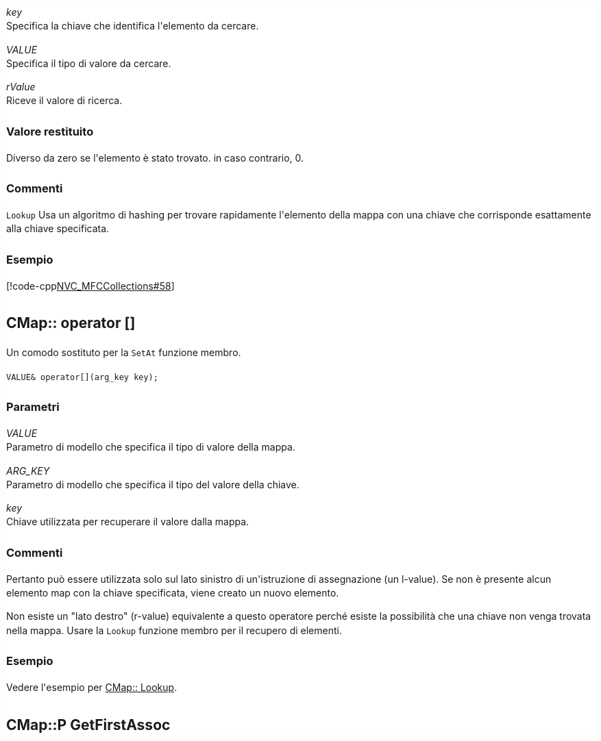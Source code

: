 *key*<br/>
Specifica la chiave che identifica l'elemento da cercare.

*VALUE*<br/>
Specifica il tipo di valore da cercare.

*rValue*<br/>
Riceve il valore di ricerca.

### <a name="return-value"></a>Valore restituito

Diverso da zero se l'elemento è stato trovato. in caso contrario, 0.

### <a name="remarks"></a>Commenti

`Lookup` Usa un algoritmo di hashing per trovare rapidamente l'elemento della mappa con una chiave che corrisponde esattamente alla chiave specificata.

### <a name="example"></a>Esempio

[!code-cpp[NVC_MFCCollections#58](../../mfc/codesnippet/cpp/cmap-class_3.cpp)]

## <a name="cmapoperator--"></a><a name="operator_at"></a> CMap:: operator []

Un comodo sostituto per la `SetAt` funzione membro.

```
VALUE& operator[](arg_key key);
```

### <a name="parameters"></a>Parametri

*VALUE*<br/>
Parametro di modello che specifica il tipo di valore della mappa.

*ARG_KEY*<br/>
Parametro di modello che specifica il tipo del valore della chiave.

*key*<br/>
Chiave utilizzata per recuperare il valore dalla mappa.

### <a name="remarks"></a>Commenti

Pertanto può essere utilizzata solo sul lato sinistro di un'istruzione di assegnazione (un l-value). Se non è presente alcun elemento map con la chiave specificata, viene creato un nuovo elemento.

Non esiste un "lato destro" (r-value) equivalente a questo operatore perché esiste la possibilità che una chiave non venga trovata nella mappa. Usare la `Lookup` funzione membro per il recupero di elementi.

### <a name="example"></a>Esempio

Vedere l'esempio per [CMap:: Lookup](#lookup).

## <a name="cmappgetfirstassoc"></a><a name="pgetfirstassoc"></a> CMap::P GetFirstAssoc

